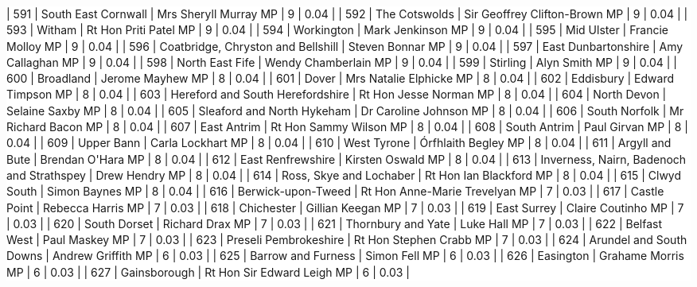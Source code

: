 | 591 | South East Cornwall | Mrs Sheryll Murray MP | 9 | 0.04 |
| 592 | The Cotswolds | Sir Geoffrey Clifton-Brown MP | 9 | 0.04 |
| 593 | Witham | Rt Hon Priti Patel MP | 9 | 0.04 |
| 594 | Workington | Mark Jenkinson MP | 9 | 0.04 |
| 595 | Mid Ulster | Francie Molloy MP | 9 | 0.04 |
| 596 | Coatbridge, Chryston and Bellshill | Steven Bonnar MP | 9 | 0.04 |
| 597 | East Dunbartonshire | Amy Callaghan MP | 9 | 0.04 |
| 598 | North East Fife | Wendy Chamberlain MP | 9 | 0.04 |
| 599 | Stirling | Alyn Smith MP | 9 | 0.04 |
| 600 | Broadland | Jerome Mayhew MP | 8 | 0.04 |
| 601 | Dover | Mrs Natalie Elphicke MP | 8 | 0.04 |
| 602 | Eddisbury | Edward Timpson MP | 8 | 0.04 |
| 603 | Hereford and South Herefordshire | Rt Hon Jesse Norman MP | 8 | 0.04 |
| 604 | North Devon | Selaine Saxby MP | 8 | 0.04 |
| 605 | Sleaford and North Hykeham | Dr Caroline Johnson MP | 8 | 0.04 |
| 606 | South Norfolk | Mr Richard Bacon MP | 8 | 0.04 |
| 607 | East Antrim | Rt Hon Sammy Wilson MP | 8 | 0.04 |
| 608 | South Antrim | Paul Girvan MP | 8 | 0.04 |
| 609 | Upper Bann | Carla Lockhart MP | 8 | 0.04 |
| 610 | West Tyrone | Órfhlaith Begley MP | 8 | 0.04 |
| 611 | Argyll and Bute | Brendan O'Hara MP | 8 | 0.04 |
| 612 | East Renfrewshire | Kirsten Oswald MP | 8 | 0.04 |
| 613 | Inverness, Nairn, Badenoch and Strathspey | Drew Hendry MP | 8 | 0.04 |
| 614 | Ross, Skye and Lochaber | Rt Hon Ian Blackford MP | 8 | 0.04 |
| 615 | Clwyd South | Simon Baynes MP | 8 | 0.04 |
| 616 | Berwick-upon-Tweed | Rt Hon Anne-Marie Trevelyan MP | 7 | 0.03 |
| 617 | Castle Point | Rebecca Harris MP | 7 | 0.03 |
| 618 | Chichester | Gillian Keegan MP | 7 | 0.03 |
| 619 | East Surrey | Claire Coutinho MP | 7 | 0.03 |
| 620 | South Dorset | Richard Drax MP | 7 | 0.03 |
| 621 | Thornbury and Yate | Luke Hall MP | 7 | 0.03 |
| 622 | Belfast West | Paul Maskey MP | 7 | 0.03 |
| 623 | Preseli Pembrokeshire | Rt Hon Stephen Crabb MP | 7 | 0.03 |
| 624 | Arundel and South Downs | Andrew Griffith MP | 6 | 0.03 |
| 625 | Barrow and Furness | Simon Fell MP | 6 | 0.03 |
| 626 | Easington | Grahame Morris MP | 6 | 0.03 |
| 627 | Gainsborough | Rt Hon Sir Edward Leigh MP | 6 | 0.03 |
